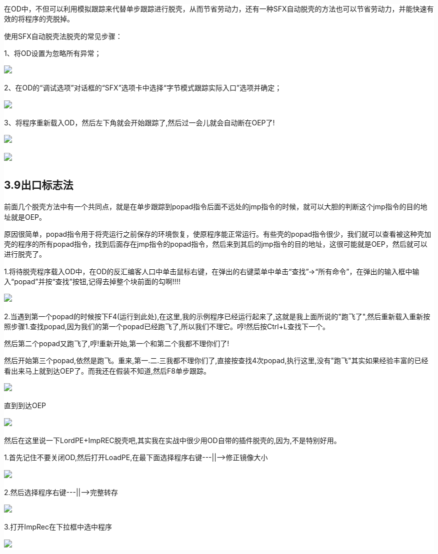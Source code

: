 在OD中，不但可以利用模拟跟踪来代替单步跟踪进行脱壳，从而节省劳动力，还有一种SFX自动脱壳的方法也可以节省劳动力，并能快速有效的将程序的壳脱掉。

使用SFX自动脱壳法脱壳的常见步骤：

1、将OD设置为忽略所有异常；

![](http://drops.javaweb.org/uploads/images/15bf71ecf5b69bc504635f01e43b30b0ad0db404.jpg)

2、在OD的“调试选项”对话框的“SFX”选项卡中选择“字节模式跟踪实际入口”选项并确定；

![](http://drops.javaweb.org/uploads/images/7174a97e9f66aa7e2a2bf87a6c6e434d21abe69e.jpg)

3、将程序重新载入OD，然后左下角就会开始跟踪了,然后过一会儿就会自动断在OEP了!

![](http://drops.javaweb.org/uploads/images/ddfa81c79e0b052176ed1aead011d061a3f24e06.jpg)

![](http://drops.javaweb.org/uploads/images/e7e018a0bb0de8520e91675f9e58f530987691c9.jpg)

3.9出口标志法
--------

前面几个脱壳方法中有一个共同点，就是在单步跟踪到popad指令后面不远处的jmp指令的时候，就可以大胆的判断这个jmp指令的目的地址就是OEP。

原因很简单，popad指令用于将壳运行之前保存的环境恢复，使原程序能正常运行。有些壳的popad指令很少，我们就可以查看被这种壳加壳的程序的所有popad指令，找到后面存在jmp指令的popad指令，然后来到其后的jmp指令的目的地址，这很可能就是OEP，然后就可以进行脱壳了。

1.将待脱壳程序载入OD中，在OD的反汇编客人口中单击鼠标右键，在弹出的右键菜单中单击“查找”→“所有命令”，在弹出的输入框中输入“popad”并按“查找”按钮,记得去掉整个块前面的勾啊!!!!

![](http://drops.javaweb.org/uploads/images/98f7bcc746ebb44376ca280027e255991ba218b7.jpg)

2.当遇到第一个popad的时候按下F4(运行到此处),在这里,我的示例程序已经运行起来了,这就是我上面所说的"跑飞了",然后重新载入重新按照步骤1.查找popad,因为我们的第一个popad已经跑飞了,所以我们不理它。哼!然后按Ctrl+L查找下一个。

然后第二个popad又跑飞了,哼!重新开始,第一个和第二个我都不理你们了!

然后开始第三个popad,依然是跑飞。重来,第一.二.三我都不理你们了,直接按查找4次popad,执行这里,没有"跑飞"其实如果经验丰富的已经看出来马上就到达OEP了。而我还在假装不知道,然后F8单步跟踪。

![](http://drops.javaweb.org/uploads/images/a857fd8f74d8ecdce904af6674e07fcf4f1a6f74.jpg)

直到到达OEP

![](http://drops.javaweb.org/uploads/images/08b9121ed800bb19a715bce3c7c1990669635830.jpg)

然后在这里说一下LordPE+ImpREC脱壳吧,其实我在实战中很少用OD自带的插件脱壳的,因为,不是特别好用。

1.首先记住不要关闭OD,然后打开LoadPE,在最下面选择程序右键---||-->修正镜像大小

![](http://drops.javaweb.org/uploads/images/1ab5d921092ad76ee348f3688f2dc675f23b90bf.jpg)

2.然后选择程序右键---||-->完整转存

![](http://drops.javaweb.org/uploads/images/b7715c6dddc56b15a825e365fd45950b851bdbde.jpg)

3.打开ImpRec在下拉框中选中程序

![](http://drops.javaweb.org/uploads/images/538359eb4184abad927030e07ff33f4cfc7d064e.jpg)
